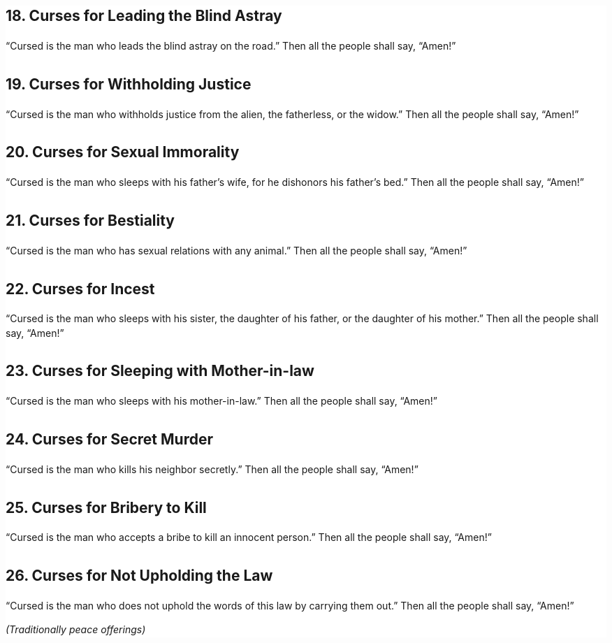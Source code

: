 ## 18. Curses for Leading the Blind Astray

“Cursed is the man who leads the blind astray on the road.” Then all the people shall say, “Amen!”

## 19. Curses for Withholding Justice

“Cursed is the man who withholds justice from the alien, the fatherless, or the widow.” Then all the people shall say, “Amen!”

## 20. Curses for Sexual Immorality

“Cursed is the man who sleeps with his father’s wife, for he dishonors his father’s bed.” Then all the people shall say, “Amen!”

## 21. Curses for Bestiality

“Cursed is the man who has sexual relations with any animal.” Then all the people shall say, “Amen!”

## 22. Curses for Incest

“Cursed is the man who sleeps with his sister, the daughter of his father, or the daughter of his mother.” Then all the people shall say, “Amen!”

## 23. Curses for Sleeping with Mother-in-law

“Cursed is the man who sleeps with his mother-in-law.” Then all the people shall say, “Amen!”

## 24. Curses for Secret Murder

“Cursed is the man who kills his neighbor secretly.” Then all the people shall say, “Amen!”

## 25. Curses for Bribery to Kill

“Cursed is the man who accepts a bribe to kill an innocent person.” Then all the people shall say, “Amen!”

## 26. Curses for Not Upholding the Law

“Cursed is the man who does not uphold the words of this law by carrying them out.” Then all the people shall say, “Amen!”

_(Traditionally peace offerings)_